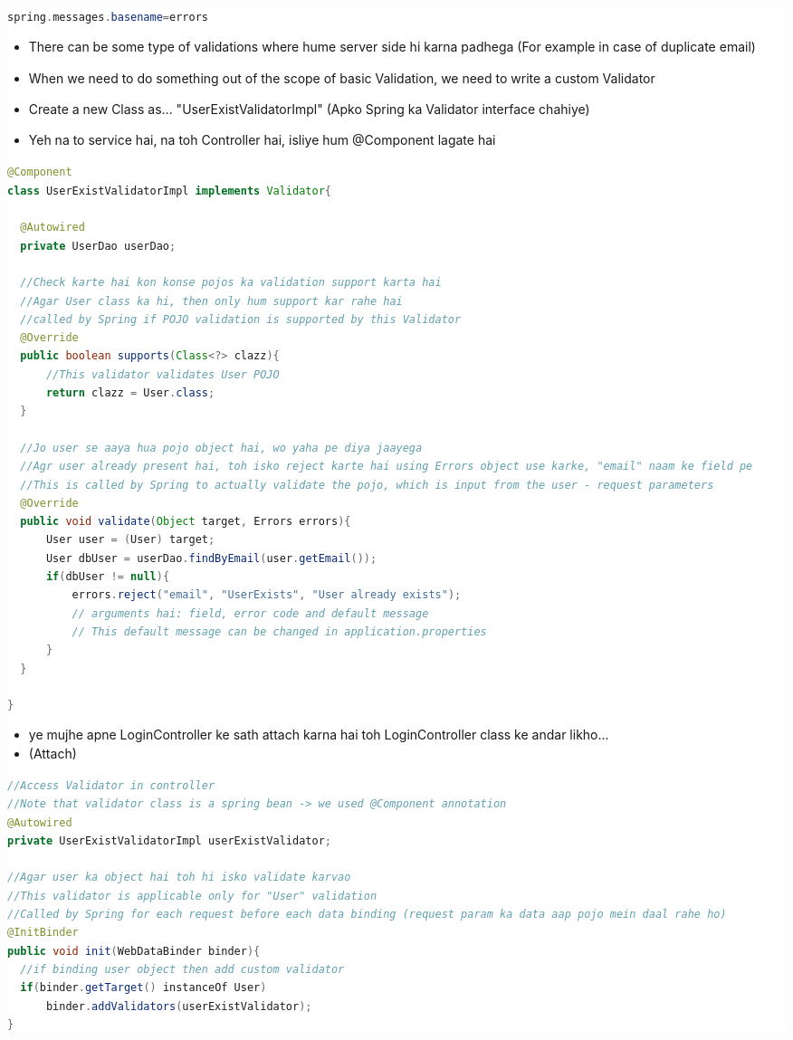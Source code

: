   ```PHP
  spring.messages.basename=errors
  ```

  - There can be some type of validations where hume server side hi karna padhega (For example in case of duplicate email)
  - When we need to do something out of the scope of basic Validation, we need to write a custom Validator

  - Create a new Class as... "UserExistValidatorImpl" (Apko Spring ka Validator interface chahiye)
  - Yeh na to service hai, na toh Controller hai, isliye hum @Component lagate hai

  ```Java
  @Component
  class UserExistValidatorImpl implements Validator{

    @Autowired
    private UserDao userDao;

    //Check karte hai kon konse pojos ka validation support karta hai
    //Agar User class ka hi, then only hum support kar rahe hai
    //called by Spring if POJO validation is supported by this Validator
    @Override
    public boolean supports(Class<?> clazz){
        //This validator validates User POJO
        return clazz = User.class;
    }

    //Jo user se aaya hua pojo object hai, wo yaha pe diya jaayega
    //Agr user already present hai, toh isko reject karte hai using Errors object use karke, "email" naam ke field pe
    //This is called by Spring to actually validate the pojo, which is input from the user - request parameters
    @Override
    public void validate(Object target, Errors errors){
        User user = (User) target;
        User dbUser = userDao.findByEmail(user.getEmail());
        if(dbUser != null){
            errors.reject("email", "UserExists", "User already exists");
            // arguments hai: field, error code and default message
            // This default message can be changed in application.properties
        }
    }

  }
  ```

  - ye mujhe apne LoginController ke sath attach karna hai toh LoginController class ke andar likho...
  - (Attach)

  ```Java
  //Access Validator in controller
  //Note that validator class is a spring bean -> we used @Component annotation
  @Autowired
  private UserExistValidatorImpl userExistValidator;

  //Agar user ka object hai toh hi isko validate karvao
  //This validator is applicable only for "User" validation
  //Called by Spring for each request before each data binding (request param ka data aap pojo mein daal rahe ho)
  @InitBinder
  public void init(WebDataBinder binder){
    //if binding user object then add custom validator
    if(binder.getTarget() instanceOf User)
        binder.addValidators(userExistValidator);
  }
  ```